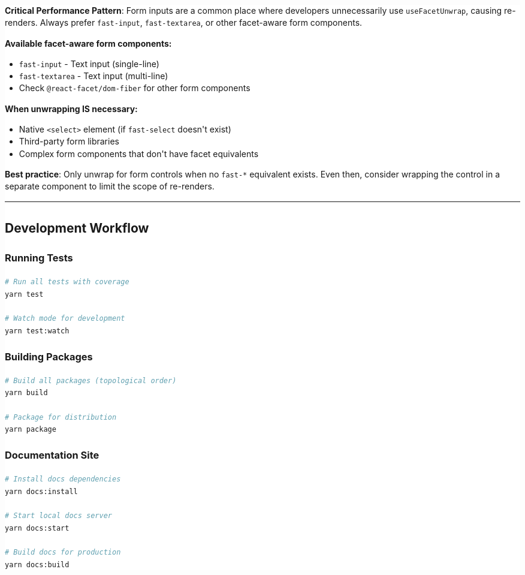 **Critical Performance Pattern**: Form inputs are a common place where developers unnecessarily use `useFacetUnwrap`, causing re-renders. Always prefer `fast-input`, `fast-textarea`, or other facet-aware form components.

**Available facet-aware form components:**

- `fast-input` - Text input (single-line)
- `fast-textarea` - Text input (multi-line)
- Check `@react-facet/dom-fiber` for other form components

**When unwrapping IS necessary:**

- Native `<select>` element (if `fast-select` doesn't exist)
- Third-party form libraries
- Complex form components that don't have facet equivalents

**Best practice**: Only unwrap for form controls when no `fast-*` equivalent exists. Even then, consider wrapping the control in a separate component to limit the scope of re-renders.

---

## Development Workflow

### Running Tests

```bash
# Run all tests with coverage
yarn test

# Watch mode for development
yarn test:watch
```

### Building Packages

```bash
# Build all packages (topological order)
yarn build

# Package for distribution
yarn package
```

### Documentation Site

```bash
# Install docs dependencies
yarn docs:install

# Start local docs server
yarn docs:start

# Build docs for production
yarn docs:build
```

